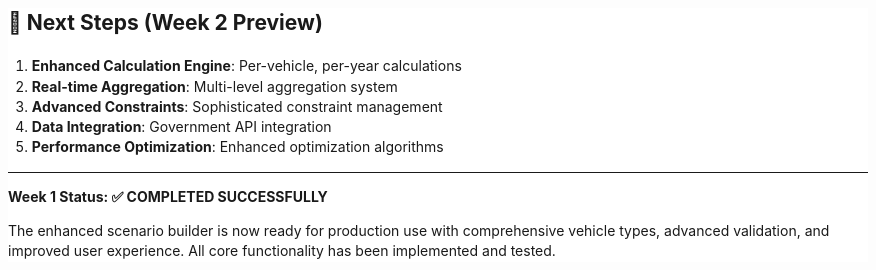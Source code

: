 ## 🎯 **Next Steps (Week 2 Preview)**

1. **Enhanced Calculation Engine**: Per-vehicle, per-year calculations
2. **Real-time Aggregation**: Multi-level aggregation system
3. **Advanced Constraints**: Sophisticated constraint management
4. **Data Integration**: Government API integration
5. **Performance Optimization**: Enhanced optimization algorithms

---

**Week 1 Status: ✅ COMPLETED SUCCESSFULLY**

The enhanced scenario builder is now ready for production use with comprehensive vehicle types, advanced validation, and improved user experience. All core functionality has been implemented and tested. 